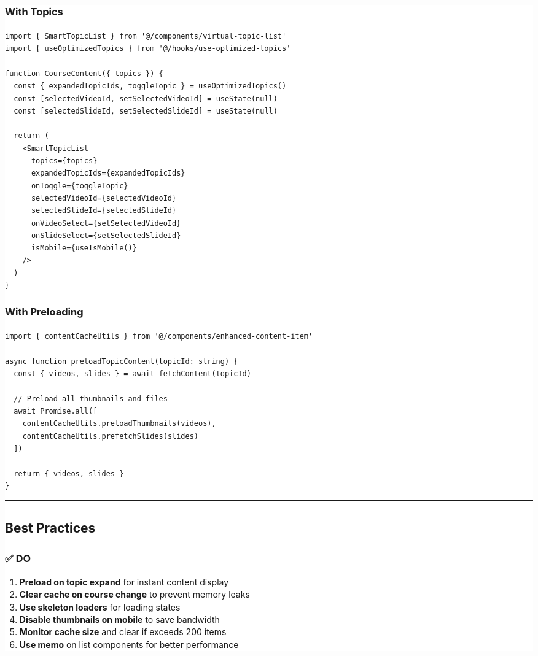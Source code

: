 ### With Topics

```tsx
import { SmartTopicList } from '@/components/virtual-topic-list'
import { useOptimizedTopics } from '@/hooks/use-optimized-topics'

function CourseContent({ topics }) {
  const { expandedTopicIds, toggleTopic } = useOptimizedTopics()
  const [selectedVideoId, setSelectedVideoId] = useState(null)
  const [selectedSlideId, setSelectedSlideId] = useState(null)
  
  return (
    <SmartTopicList
      topics={topics}
      expandedTopicIds={expandedTopicIds}
      onToggle={toggleTopic}
      selectedVideoId={selectedVideoId}
      selectedSlideId={selectedSlideId}
      onVideoSelect={setSelectedVideoId}
      onSlideSelect={setSelectedSlideId}
      isMobile={useIsMobile()}
    />
  )
}
```

### With Preloading

```tsx
import { contentCacheUtils } from '@/components/enhanced-content-item'

async function preloadTopicContent(topicId: string) {
  const { videos, slides } = await fetchContent(topicId)
  
  // Preload all thumbnails and files
  await Promise.all([
    contentCacheUtils.preloadThumbnails(videos),
    contentCacheUtils.prefetchSlides(slides)
  ])
  
  return { videos, slides }
}
```

---

## Best Practices

### ✅ DO

1. **Preload on topic expand** for instant content display
2. **Clear cache on course change** to prevent memory leaks
3. **Use skeleton loaders** for loading states
4. **Disable thumbnails on mobile** to save bandwidth
5. **Monitor cache size** and clear if exceeds 200 items
6. **Use memo** on list components for better performance
